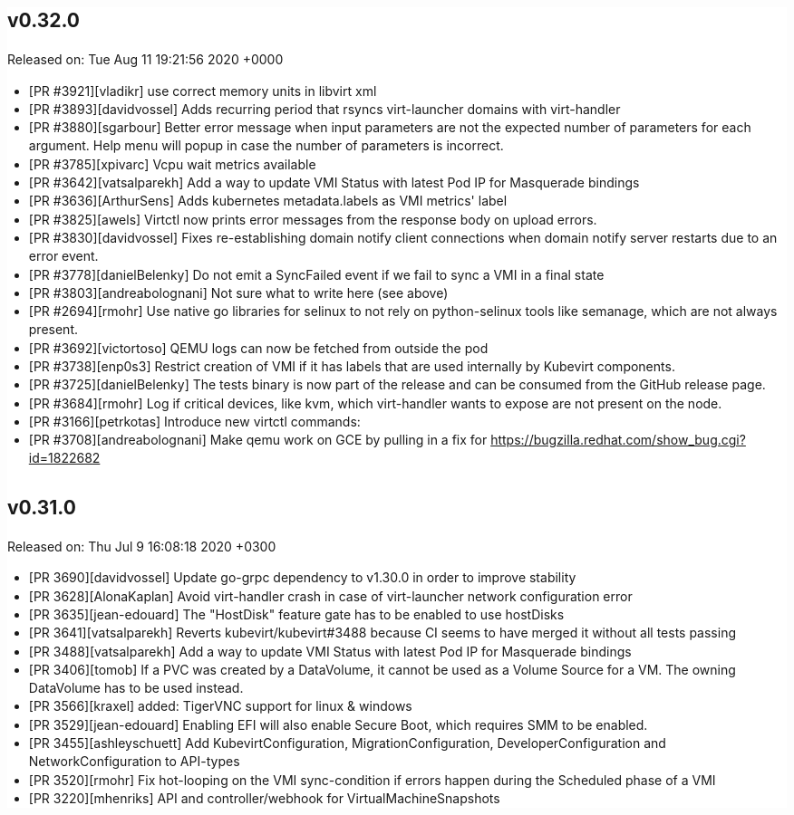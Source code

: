 ## v0.32.0

Released on: Tue Aug 11 19:21:56 2020 +0000

- [PR #3921][vladikr] use correct memory units in libvirt xml
- [PR #3893][davidvossel] Adds recurring period that rsyncs virt-launcher domains with virt-handler
- [PR #3880][sgarbour] Better error message when input parameters are not the expected number of parameters for each argument. Help menu will popup in case the number of parameters is incorrect.
- [PR #3785][xpivarc] Vcpu wait metrics available
- [PR #3642][vatsalparekh] Add a way to update VMI Status with latest Pod IP for Masquerade bindings
- [PR #3636][ArthurSens] Adds kubernetes metadata.labels as VMI metrics' label
- [PR #3825][awels] Virtctl now prints error messages from the response body on upload errors.
- [PR #3830][davidvossel] Fixes re-establishing domain notify client connections when domain notify server restarts due to an error event.
- [PR #3778][danielBelenky] Do not emit a SyncFailed event if we fail to sync a VMI in a final state
- [PR #3803][andreabolognani] Not sure what to write here (see above)
- [PR #2694][rmohr] Use native go libraries for selinux to not rely on python-selinux tools like semanage, which are not always present.
- [PR #3692][victortoso] QEMU logs can now be fetched from outside the pod
- [PR #3738][enp0s3] Restrict creation of VMI if it has labels that are used internally by Kubevirt components.
- [PR #3725][danielBelenky] The tests binary is now part of the release and can be consumed from the GitHub release page.
- [PR #3684][rmohr] Log if critical devices, like kvm, which virt-handler wants to expose are not present on the node.
- [PR #3166][petrkotas] Introduce new virtctl commands:
- [PR #3708][andreabolognani] Make qemu work on GCE by pulling in a fix for https://bugzilla.redhat.com/show_bug.cgi?id=1822682

## v0.31.0

Released on: Thu Jul 9 16:08:18 2020 +0300

- [PR 3690][davidvossel] Update go-grpc dependency to v1.30.0 in order to improve stability
- [PR 3628][AlonaKaplan] Avoid virt-handler crash in case of virt-launcher network configuration error
- [PR 3635][jean-edouard] The "HostDisk" feature gate has to be enabled to use hostDisks
- [PR 3641][vatsalparekh] Reverts kubevirt/kubevirt#3488 because CI seems to have merged it without all tests passing
- [PR 3488][vatsalparekh] Add a way to update VMI Status with latest Pod IP for Masquerade bindings
- [PR 3406][tomob] If a PVC was created by a DataVolume, it cannot be used as a Volume Source for a VM. The owning DataVolume has to be used instead.
- [PR 3566][kraxel] added: TigerVNC support for linux & windows
- [PR 3529][jean-edouard] Enabling EFI will also enable Secure Boot, which requires SMM to be enabled.
- [PR 3455][ashleyschuett] Add KubevirtConfiguration, MigrationConfiguration, DeveloperConfiguration and NetworkConfiguration to API-types
- [PR 3520][rmohr] Fix hot-looping on the  VMI sync-condition if errors happen during the Scheduled phase of a VMI
- [PR 3220][mhenriks] API and controller/webhook for VirtualMachineSnapshots
